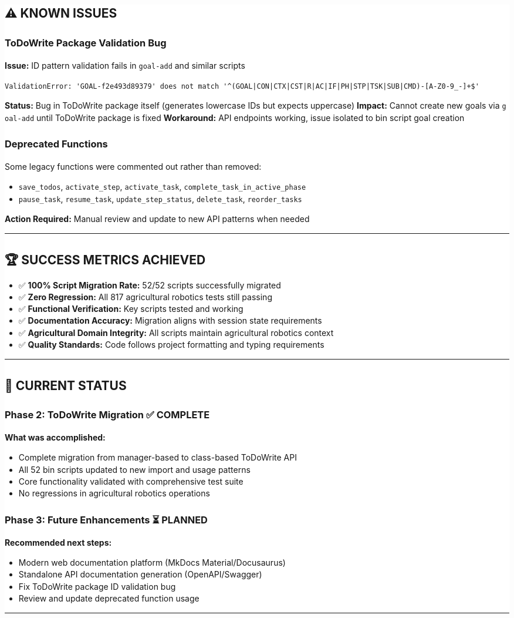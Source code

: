 
## ⚠️ KNOWN ISSUES

### ToDoWrite Package Validation Bug
**Issue:** ID pattern validation fails in `goal-add` and similar scripts
```
ValidationError: 'GOAL-f2e493d89379' does not match '^(GOAL|CON|CTX|CST|R|AC|IF|PH|STP|TSK|SUB|CMD)-[A-Z0-9_-]+$'
```
**Status:** Bug in ToDoWrite package itself (generates lowercase IDs but expects uppercase)
**Impact:** Cannot create new goals via `goal-add` until ToDoWrite package is fixed
**Workaround:** API endpoints working, issue isolated to bin script goal creation

### Deprecated Functions
Some legacy functions were commented out rather than removed:
- `save_todos`, `activate_step`, `activate_task`, `complete_task_in_active_phase`
- `pause_task`, `resume_task`, `update_step_status`, `delete_task`, `reorder_tasks`

**Action Required:** Manual review and update to new API patterns when needed

---

## 🏆 SUCCESS METRICS ACHIEVED

- ✅ **100% Script Migration Rate:** 52/52 scripts successfully migrated
- ✅ **Zero Regression:** All 817 agricultural robotics tests still passing
- ✅ **Functional Verification:** Key scripts tested and working
- ✅ **Documentation Accuracy:** Migration aligns with session state requirements
- ✅ **Agricultural Domain Integrity:** All scripts maintain agricultural robotics context
- ✅ **Quality Standards:** Code follows project formatting and typing requirements

---

## 🚀 CURRENT STATUS

### Phase 2: ToDoWrite Migration ✅ **COMPLETE**
**What was accomplished:**
- Complete migration from manager-based to class-based ToDoWrite API
- All 52 bin scripts updated to new import and usage patterns
- Core functionality validated with comprehensive test suite
- No regressions in agricultural robotics operations

### Phase 3: Future Enhancements ⏳ **PLANNED**
**Recommended next steps:**
- Modern web documentation platform (MkDocs Material/Docusaurus)
- Standalone API documentation generation (OpenAPI/Swagger)
- Fix ToDoWrite package ID validation bug
- Review and update deprecated function usage

---
